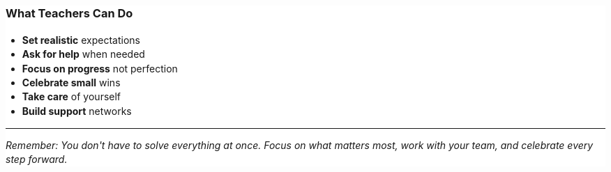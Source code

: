 ### **What Teachers Can Do**
- **Set realistic** expectations
- **Ask for help** when needed
- **Focus on progress** not perfection
- **Celebrate small** wins
- **Take care** of yourself
- **Build support** networks

---

*Remember: You don't have to solve everything at once. Focus on what matters most, work with your team, and celebrate every step forward.*

